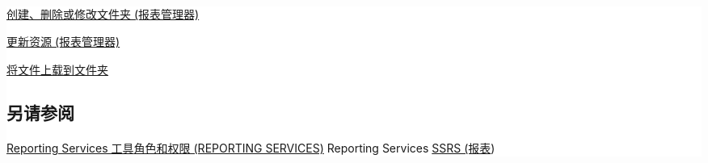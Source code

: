  [创建、删除或修改文件夹 &#40;报表管理器&#41;](create-delete-or-modify-a-folder-report-manager.md)

 [更新资源 &#40;报表管理器&#41;](update-a-resource-report-manager.md)

 [将文件上载到文件夹](upload-files-to-a-folder.md)

## <a name="see-also"></a>另请参阅
 [Reporting Services 工具](../tools/reporting-services-tools.md)[角色和权限 &#40;REPORTING SERVICES&#41;](../security/roles-and-permissions-reporting-services.md) Reporting Services [SSRS &#40;报表](../reports/reporting-services-reports-ssrs.md)&#41;


